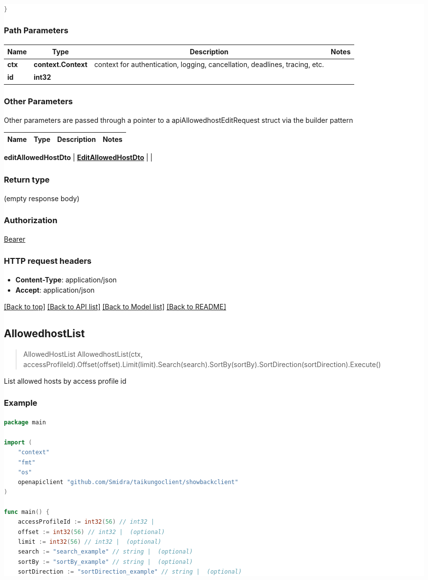 ```go
}
```

### Path Parameters


Name | Type | Description  | Notes
------------- | ------------- | ------------- | -------------
**ctx** | **context.Context** | context for authentication, logging, cancellation, deadlines, tracing, etc.
**id** | **int32** |  | 

### Other Parameters

Other parameters are passed through a pointer to a apiAllowedhostEditRequest struct via the builder pattern


Name | Type | Description  | Notes
------------- | ------------- | ------------- | -------------

 **editAllowedHostDto** | [**EditAllowedHostDto**](EditAllowedHostDto.md) |  | 

### Return type

 (empty response body)

### Authorization

[Bearer](../README.md#Bearer)

### HTTP request headers

- **Content-Type**: application/json
- **Accept**: application/json

[[Back to top]](#) [[Back to API list]](../README.md#documentation-for-api-endpoints)
[[Back to Model list]](../README.md#documentation-for-models)
[[Back to README]](../README.md)


## AllowedhostList

> AllowedHostList AllowedhostList(ctx, accessProfileId).Offset(offset).Limit(limit).Search(search).SortBy(sortBy).SortDirection(sortDirection).Execute()

List allowed hosts by access profile id

### Example

```go
package main

import (
    "context"
    "fmt"
    "os"
    openapiclient "github.com/Smidra/taikungoclient/showbackclient"
)

func main() {
    accessProfileId := int32(56) // int32 | 
    offset := int32(56) // int32 |  (optional)
    limit := int32(56) // int32 |  (optional)
    search := "search_example" // string |  (optional)
    sortBy := "sortBy_example" // string |  (optional)
    sortDirection := "sortDirection_example" // string |  (optional)
```